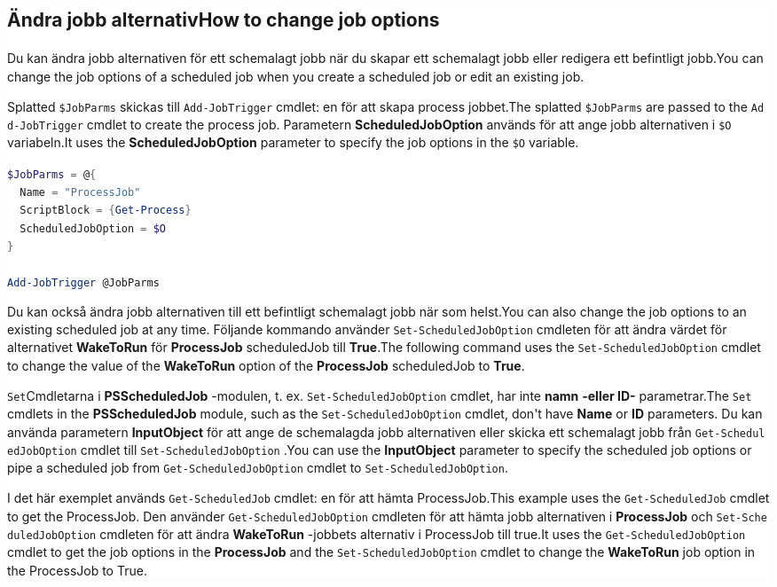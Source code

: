 ## <a name="how-to-change-job-options"></a><span data-ttu-id="8094f-160">Ändra jobb alternativ</span><span class="sxs-lookup"><span data-stu-id="8094f-160">How to change job options</span></span>

<span data-ttu-id="8094f-161">Du kan ändra jobb alternativen för ett schemalagt jobb när du skapar ett schemalagt jobb eller redigera ett befintligt jobb.</span><span class="sxs-lookup"><span data-stu-id="8094f-161">You can change the job options of a scheduled job when you create a scheduled job or edit an existing job.</span></span>

<span data-ttu-id="8094f-162">Splatted `$JobParms` skickas till `Add-JobTrigger` cmdlet: en för att skapa process jobbet.</span><span class="sxs-lookup"><span data-stu-id="8094f-162">The splatted `$JobParms` are passed to the `Add-JobTrigger` cmdlet to create the process job.</span></span> <span data-ttu-id="8094f-163">Parametern **ScheduledJobOption** används för att ange jobb alternativen i `$O` variabeln.</span><span class="sxs-lookup"><span data-stu-id="8094f-163">It uses the **ScheduledJobOption** parameter to specify the job options in the `$O` variable.</span></span>

```powershell
$JobParms = @{
  Name = "ProcessJob"
  ScriptBlock = {Get-Process}
  ScheduledJobOption = $O
}

Add-JobTrigger @JobParms
```

<span data-ttu-id="8094f-164">Du kan också ändra jobb alternativen till ett befintligt schemalagt jobb när som helst.</span><span class="sxs-lookup"><span data-stu-id="8094f-164">You can also change the job options to an existing scheduled job at any time.</span></span>
<span data-ttu-id="8094f-165">Följande kommando använder `Set-ScheduledJobOption` cmdleten för att ändra värdet för alternativet **WakeToRun** för **ProcessJob** scheduledJob till **True**.</span><span class="sxs-lookup"><span data-stu-id="8094f-165">The following command uses the `Set-ScheduledJobOption` cmdlet to change the value of the **WakeToRun** option of the **ProcessJob** scheduledJob to **True**.</span></span>

<span data-ttu-id="8094f-166">`Set`Cmdletarna i **PSScheduledJob** -modulen, t. ex. `Set-ScheduledJobOption` cmdlet, har inte **namn** **-eller ID-** parametrar.</span><span class="sxs-lookup"><span data-stu-id="8094f-166">The `Set` cmdlets in the **PSScheduledJob** module, such as the `Set-ScheduledJobOption` cmdlet, don't have **Name** or **ID** parameters.</span></span> <span data-ttu-id="8094f-167">Du kan använda parametern **InputObject** för att ange de schemalagda jobb alternativen eller skicka ett schemalagt jobb från `Get-ScheduledJobOption` cmdlet till `Set-ScheduledJobOption` .</span><span class="sxs-lookup"><span data-stu-id="8094f-167">You can use the **InputObject** parameter to specify the scheduled job options or pipe a scheduled job from `Get-ScheduledJobOption` cmdlet to `Set-ScheduledJobOption`.</span></span>

<span data-ttu-id="8094f-168">I det här exemplet används `Get-ScheduledJob` cmdlet: en för att hämta ProcessJob.</span><span class="sxs-lookup"><span data-stu-id="8094f-168">This example uses the `Get-ScheduledJob` cmdlet to get the ProcessJob.</span></span> <span data-ttu-id="8094f-169">Den använder `Get-ScheduledJobOption` cmdleten för att hämta jobb alternativen i **ProcessJob** och `Set-ScheduledJobOption` cmdleten för att ändra **WakeToRun** -jobbets alternativ i ProcessJob till true.</span><span class="sxs-lookup"><span data-stu-id="8094f-169">It uses the `Get-ScheduledJobOption` cmdlet to get the job options in the **ProcessJob** and the `Set-ScheduledJobOption` cmdlet to change the **WakeToRun** job option in the ProcessJob to True.</span></span>
